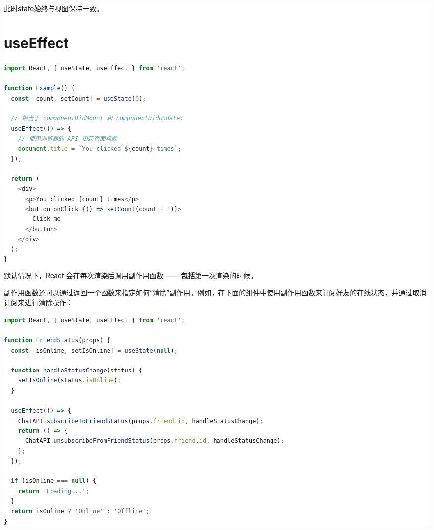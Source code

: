此时state始终与视图保持一致。



# useEffect



```javascript
import React, { useState, useEffect } from 'react';

function Example() {
  const [count, setCount] = useState(0);

  // 相当于 componentDidMount 和 componentDidUpdate:
  useEffect(() => {
    // 使用浏览器的 API 更新页面标题
    document.title = `You clicked ${count} times`;
  });

  return (
    <div>
      <p>You clicked {count} times</p>
      <button onClick={() => setCount(count + 1)}>
        Click me
      </button>
    </div>
  );
}
```

默认情况下，React 会在每次渲染后调用副作用函数 —— **包括**第一次渲染的时候。



副作用函数还可以通过返回一个函数来指定如何“清除”副作用。例如，在下面的组件中使用副作用函数来订阅好友的在线状态，并通过取消订阅来进行清除操作：

```javascript
import React, { useState, useEffect } from 'react';

function FriendStatus(props) {
  const [isOnline, setIsOnline] = useState(null);

  function handleStatusChange(status) {
    setIsOnline(status.isOnline);
  }

  useEffect(() => {
    ChatAPI.subscribeToFriendStatus(props.friend.id, handleStatusChange);
    return () => {
      ChatAPI.unsubscribeFromFriendStatus(props.friend.id, handleStatusChange);
    };
  });

  if (isOnline === null) {
    return 'Loading...';
  }
  return isOnline ? 'Online' : 'Offline';
}

```

